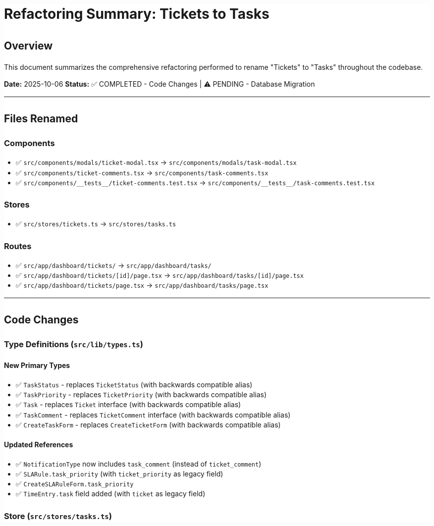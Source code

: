 # Refactoring Summary: Tickets to Tasks

## Overview
This document summarizes the comprehensive refactoring performed to rename "Tickets" to "Tasks" throughout the codebase.

**Date:** 2025-10-06
**Status:** ✅ COMPLETED - Code Changes | ⚠️ PENDING - Database Migration

---

## Files Renamed

### Components
- ✅ `src/components/modals/ticket-modal.tsx` → `src/components/modals/task-modal.tsx`
- ✅ `src/components/ticket-comments.tsx` → `src/components/task-comments.tsx`
- ✅ `src/components/__tests__/ticket-comments.test.tsx` → `src/components/__tests__/task-comments.test.tsx`

### Stores
- ✅ `src/stores/tickets.ts` → `src/stores/tasks.ts`

### Routes
- ✅ `src/app/dashboard/tickets/` → `src/app/dashboard/tasks/`
- ✅ `src/app/dashboard/tickets/[id]/page.tsx` → `src/app/dashboard/tasks/[id]/page.tsx`
- ✅ `src/app/dashboard/tickets/page.tsx` → `src/app/dashboard/tasks/page.tsx`

---

## Code Changes

### Type Definitions (`src/lib/types.ts`)

#### New Primary Types
- ✅ `TaskStatus` - replaces `TicketStatus` (with backwards compatible alias)
- ✅ `TaskPriority` - replaces `TicketPriority` (with backwards compatible alias)
- ✅ `Task` - replaces `Ticket` interface (with backwards compatible alias)
- ✅ `TaskComment` - replaces `TicketComment` interface (with backwards compatible alias)
- ✅ `CreateTaskForm` - replaces `CreateTicketForm` (with backwards compatible alias)

#### Updated References
- ✅ `NotificationType` now includes `task_comment` (instead of `ticket_comment`)
- ✅ `SLARule.task_priority` (with `ticket_priority` as legacy field)
- ✅ `CreateSLARuleForm.task_priority`
- ✅ `TimeEntry.task` field added (with `ticket` as legacy field)

### Store (`src/stores/tasks.ts`)
